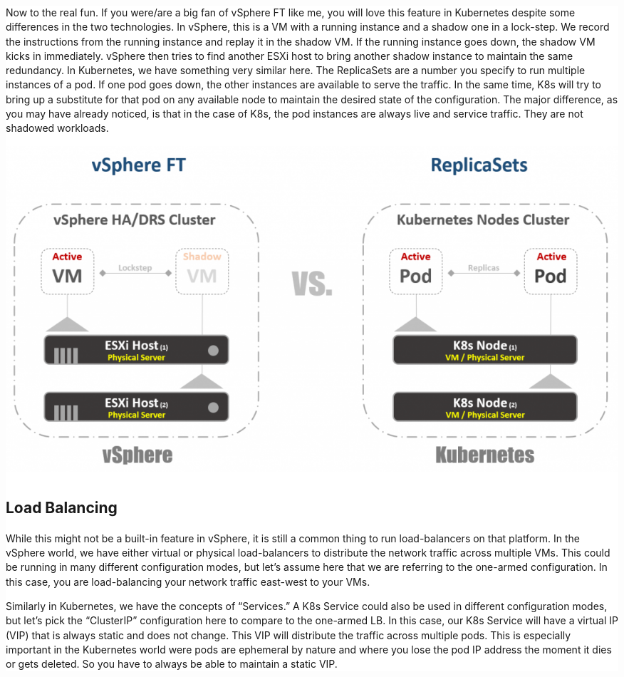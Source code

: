 Now to the real fun. If you were/are a big fan of vSphere FT like me, you will love this feature in Kubernetes despite some differences in the two technologies. In vSphere, this is a VM with a running instance and a shadow one in a lock-step. We record the instructions from the running instance and replay it in the shadow VM. If the running instance goes down, the shadow VM kicks in immediately. vSphere then tries to find another ESXi host to bring another shadow instance to maintain the same redundancy. In Kubernetes, we have something very similar here. The ReplicaSets are a number you specify to run multiple instances of a pod. If one pod goes down, the other instances are available to serve the traffic. In the same time, K8s will try to bring up a substitute for that pod on any available node to maintain the desired state of the configuration. The major difference, as you may have already noticed, is that in the case of K8s, the pod instances are always live and service traffic. They are not shadowed workloads.

![Kubernetes](img/kuberentes-replicasets-1024x546.png)

Load Balancing
--------------

While this might not be a built-in feature in vSphere, it is still a common thing to run load-balancers on that platform. In the vSphere world, we have either virtual or physical load-balancers to distribute the network traffic across multiple VMs. This could be running in many different configuration modes, but let’s assume here that we are referring to the one-armed configuration. In this case, you are load-balancing your network traffic east-west to your VMs.

Similarly in Kubernetes, we have the concepts of “Services.” A K8s Service could also be used in different configuration modes, but let’s pick the “ClusterIP” configuration here to compare to the one-armed LB. In this case, our K8s Service will have a virtual IP (VIP) that is always static and does not change. This VIP will distribute the traffic across multiple pods. This is especially important in the Kubernetes world were pods are ephemeral by nature and where you lose the pod IP address the moment it dies or gets deleted. So you have to always be able to maintain a static VIP.
